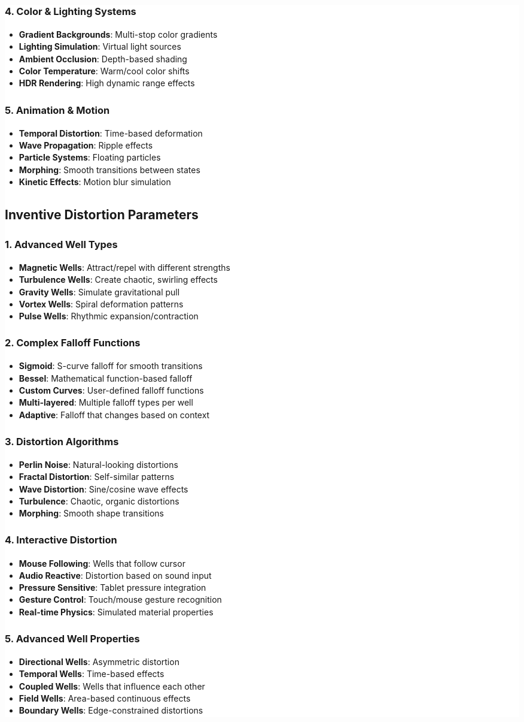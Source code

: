 ### 4. Color & Lighting Systems
- **Gradient Backgrounds**: Multi-stop color gradients
- **Lighting Simulation**: Virtual light sources
- **Ambient Occlusion**: Depth-based shading
- **Color Temperature**: Warm/cool color shifts
- **HDR Rendering**: High dynamic range effects

### 5. Animation & Motion
- **Temporal Distortion**: Time-based deformation
- **Wave Propagation**: Ripple effects
- **Particle Systems**: Floating particles
- **Morphing**: Smooth transitions between states
- **Kinetic Effects**: Motion blur simulation

## Inventive Distortion Parameters

### 1. Advanced Well Types
- **Magnetic Wells**: Attract/repel with different strengths
- **Turbulence Wells**: Create chaotic, swirling effects
- **Gravity Wells**: Simulate gravitational pull
- **Vortex Wells**: Spiral deformation patterns
- **Pulse Wells**: Rhythmic expansion/contraction

### 2. Complex Falloff Functions
- **Sigmoid**: S-curve falloff for smooth transitions
- **Bessel**: Mathematical function-based falloff
- **Custom Curves**: User-defined falloff functions
- **Multi-layered**: Multiple falloff types per well
- **Adaptive**: Falloff that changes based on context

### 3. Distortion Algorithms
- **Perlin Noise**: Natural-looking distortions
- **Fractal Distortion**: Self-similar patterns
- **Wave Distortion**: Sine/cosine wave effects
- **Turbulence**: Chaotic, organic distortions
- **Morphing**: Smooth shape transitions

### 4. Interactive Distortion
- **Mouse Following**: Wells that follow cursor
- **Audio Reactive**: Distortion based on sound input
- **Pressure Sensitive**: Tablet pressure integration
- **Gesture Control**: Touch/mouse gesture recognition
- **Real-time Physics**: Simulated material properties

### 5. Advanced Well Properties
- **Directional Wells**: Asymmetric distortion
- **Temporal Wells**: Time-based effects
- **Coupled Wells**: Wells that influence each other
- **Field Wells**: Area-based continuous effects
- **Boundary Wells**: Edge-constrained distortions
